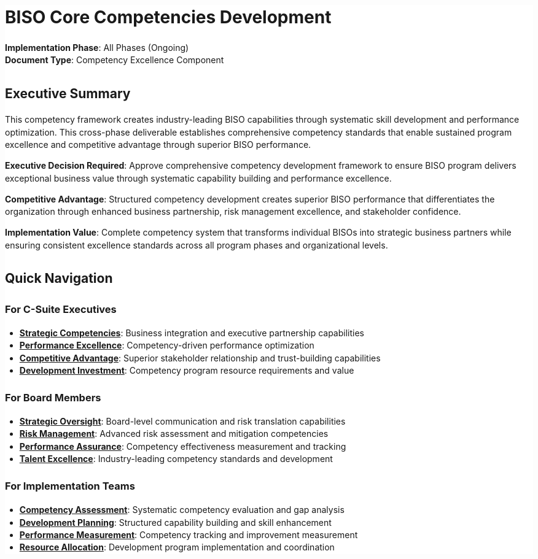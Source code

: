 # BISO Core Competencies Development
**Implementation Phase**: All Phases (Ongoing)  
**Document Type**: Competency Excellence Component

## Executive Summary

This competency framework creates industry-leading BISO capabilities through systematic skill development and performance optimization. This cross-phase deliverable establishes comprehensive competency standards that enable sustained program excellence and competitive advantage through superior BISO performance.

**Executive Decision Required**: Approve comprehensive competency development framework to ensure BISO program delivers exceptional business value through systematic capability building and performance excellence.

**Competitive Advantage**: Structured competency development creates superior BISO performance that differentiates the organization through enhanced business partnership, risk management excellence, and stakeholder confidence.

**Implementation Value**: Complete competency system that transforms individual BISOs into strategic business partners while ensuring consistent excellence standards across all program phases and organizational levels.

## Quick Navigation

### For C-Suite Executives
- **[Strategic Competencies](#business-partnership-competencies)**: Business integration and executive partnership capabilities
- **[Performance Excellence](#competency-assessment-and-development)**: Competency-driven performance optimization
- **[Competitive Advantage](#trust-building-competencies)**: Superior stakeholder relationship and trust-building capabilities
- **[Development Investment](#competency-development-resources)**: Competency program resource requirements and value

### For Board Members
- **[Strategic Oversight](#executive-communication-competencies)**: Board-level communication and risk translation capabilities
- **[Risk Management](#risk-management-competencies)**: Advanced risk assessment and mitigation competencies
- **[Performance Assurance](#success-metrics-and-continuous-improvement)**: Competency effectiveness measurement and tracking
- **[Talent Excellence](#professional-development-integration)**: Industry-leading competency standards and development

### For Implementation Teams
- **[Competency Assessment](#competency-assessment-framework)**: Systematic competency evaluation and gap analysis
- **[Development Planning](#individual-development-planning)**: Structured capability building and skill enhancement
- **[Performance Measurement](#competency-performance-metrics)**: Competency tracking and improvement measurement
- **[Resource Allocation](#competency-development-resources)**: Development program implementation and coordination
